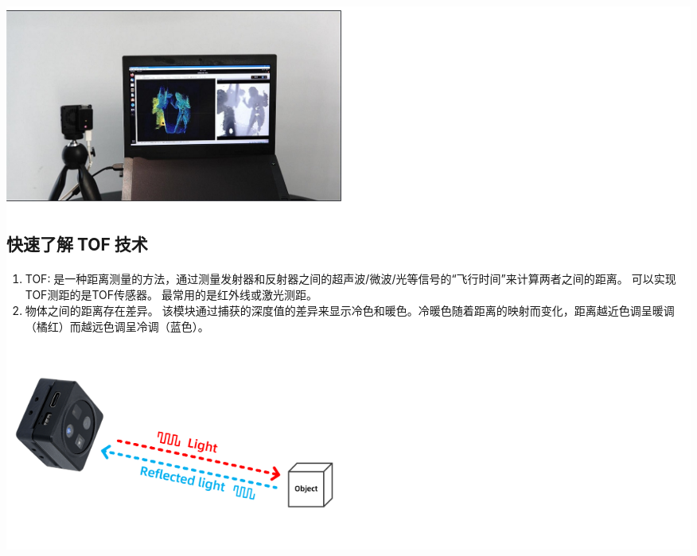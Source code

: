   <img src="./assets/me_rosb.jpg" width=49% height=250>
</html>

## 快速了解 TOF 技术

1. TOF: 是一种距离测量的方法，通过测量发射器和反射器之间的超声波/微波/光等信号的“飞行时间”来计算两者之间的距离。 可以实现TOF测距的是TOF传感器。 最常用的是红外线或激光测距。
2. 物体之间的距离存在差异。 该模块通过捕获的深度值的差异来显示冷色和暖色。冷暖色随着距离的映射而变化，距离越近色调呈暖调（橘红）而越远色调呈冷调（蓝色）。
<html>
  <img src="./assets/tof_two.jpg" height=250 width=49%>
